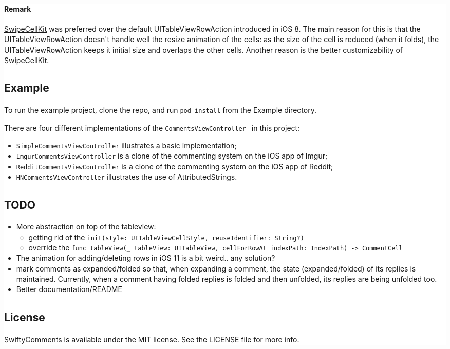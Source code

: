 
#### Remark

[SwipeCellKit](https://github.com/SwipeCellKit/SwipeCellKit) was preferred over the default UITableViewRowAction introduced in iOS 8. The main reason for this is that the UITableViewRowAction doesn't handle well the resize animation of the cells: as the size of the cell is reduced (when it folds), the UITableViewRowAction keeps it initial size and overlaps the other cells. Another reason is the better customizability of [SwipeCellKit](https://github.com/SwipeCellKit/SwipeCellKit).

## Example

To run the example project, clone the repo, and run `pod install` from the Example directory.

There are four different implementations of the `CommentsViewController ` in this project: 

- `SimpleCommentsViewController` illustrates a basic implementation;
- `ImgurCommentsViewController` is a clone of the commenting system on the iOS app of Imgur;
- `RedditCommentsViewController` is a clone of the commenting system on the iOS app of Reddit;
- `HNCommentsViewController` illustrates the use of AttributedStrings.


## TODO

- More abstraction on top of the tableview: 
	- getting rid of the `init(style: UITableViewCellStyle, reuseIdentifier: String?)`
	- override the `func tableView(_ tableView: UITableView, cellForRowAt indexPath: IndexPath) -> CommentCell`
- The animation for adding/deleting rows in iOS 11 is a bit weird.. any solution?
- mark comments as expanded/folded so that, when expanding a comment, the state (expanded/folded) of its replies is maintained. Currently, when a comment having folded replies is folded and then unfolded, its replies are being unfolded too.
- Better documentation/README


## License

SwiftyComments is available under the MIT license. See the LICENSE file for more info.
